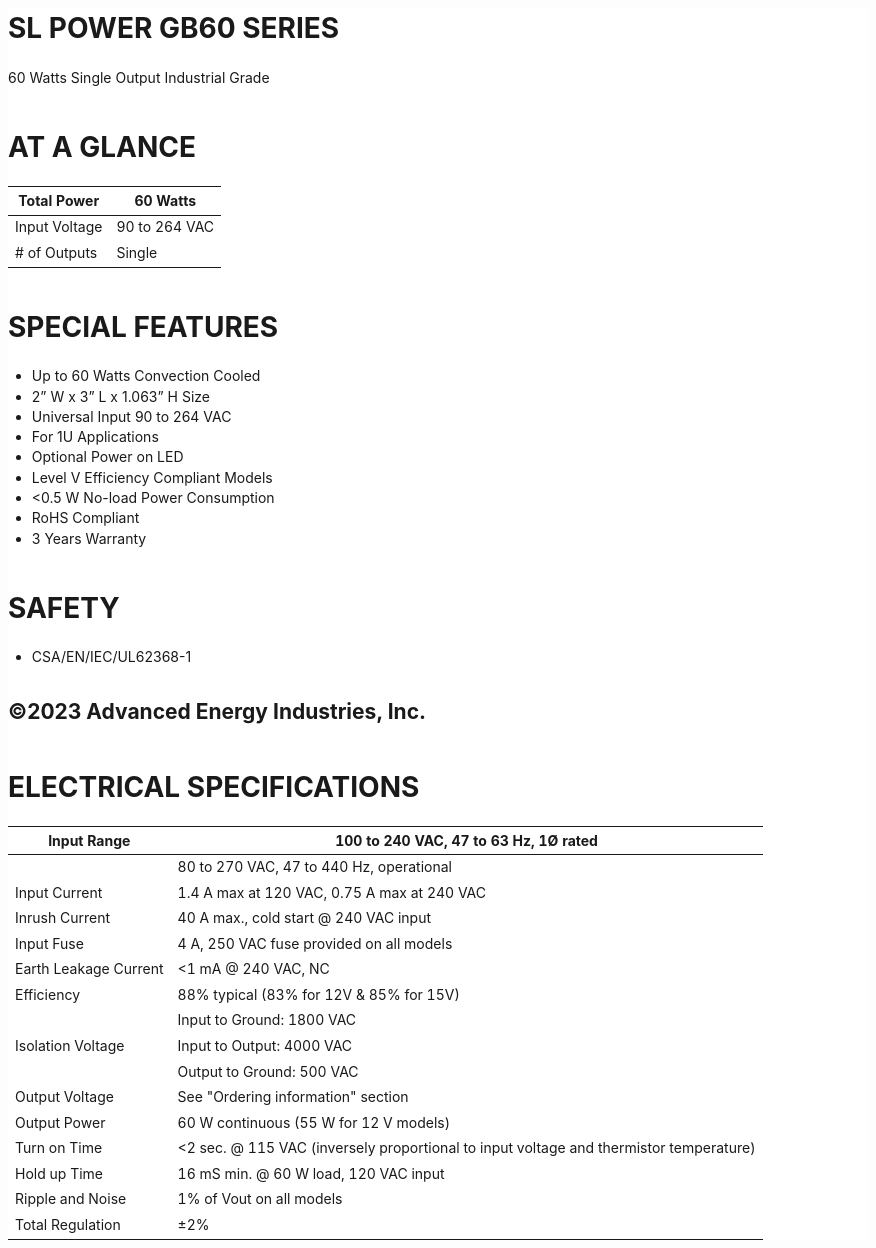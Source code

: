# SL POWER GB60 SERIES

60 Watts Single Output Industrial Grade

# AT A GLANCE

|Total Power|60 Watts|
|---|---|
|Input Voltage|90 to 264 VAC|
|# of Outputs|Single|

# SPECIAL FEATURES

- Up to 60 Watts Convection Cooled
- 2” W x 3” L x 1.063” H Size
- Universal Input 90 to 264 VAC
- For 1U Applications
- Optional Power on LED
- Level V Efficiency Compliant Models
- &lt;0.5 W No-load Power Consumption
- RoHS Compliant
- 3 Years Warranty

# SAFETY

- CSA/EN/IEC/UL62368-1

&copy;2023 Advanced Energy Industries, Inc.
---
# ELECTRICAL SPECIFICATIONS

|Input Range|100 to 240 VAC, 47 to 63 Hz, 1Ø rated|
|---|---|
| |80 to 270 VAC, 47 to 440 Hz, operational|
|Input Current|1.4 A max at 120 VAC, 0.75 A max at 240 VAC|
|Inrush Current|40 A max., cold start @ 240 VAC input|
|Input Fuse|4 A, 250 VAC fuse provided on all models|
|Earth Leakage Current|<1 mA @ 240 VAC, NC|
|Efficiency|88% typical (83% for 12V & 85% for 15V)|
| |Input to Ground: 1800 VAC|
|Isolation Voltage|Input to Output: 4000 VAC|
| |Output to Ground: 500 VAC|
|Output Voltage|See "Ordering information" section|
|Output Power|60 W continuous (55 W for 12 V models)|
|Turn on Time|<2 sec. @ 115 VAC (inversely proportional to input voltage and thermistor temperature)|
|Hold up Time|16 mS min. @ 60 W load, 120 VAC input|
|Ripple and Noise|1% of Vout on all models|
|Total Regulation|±2%|